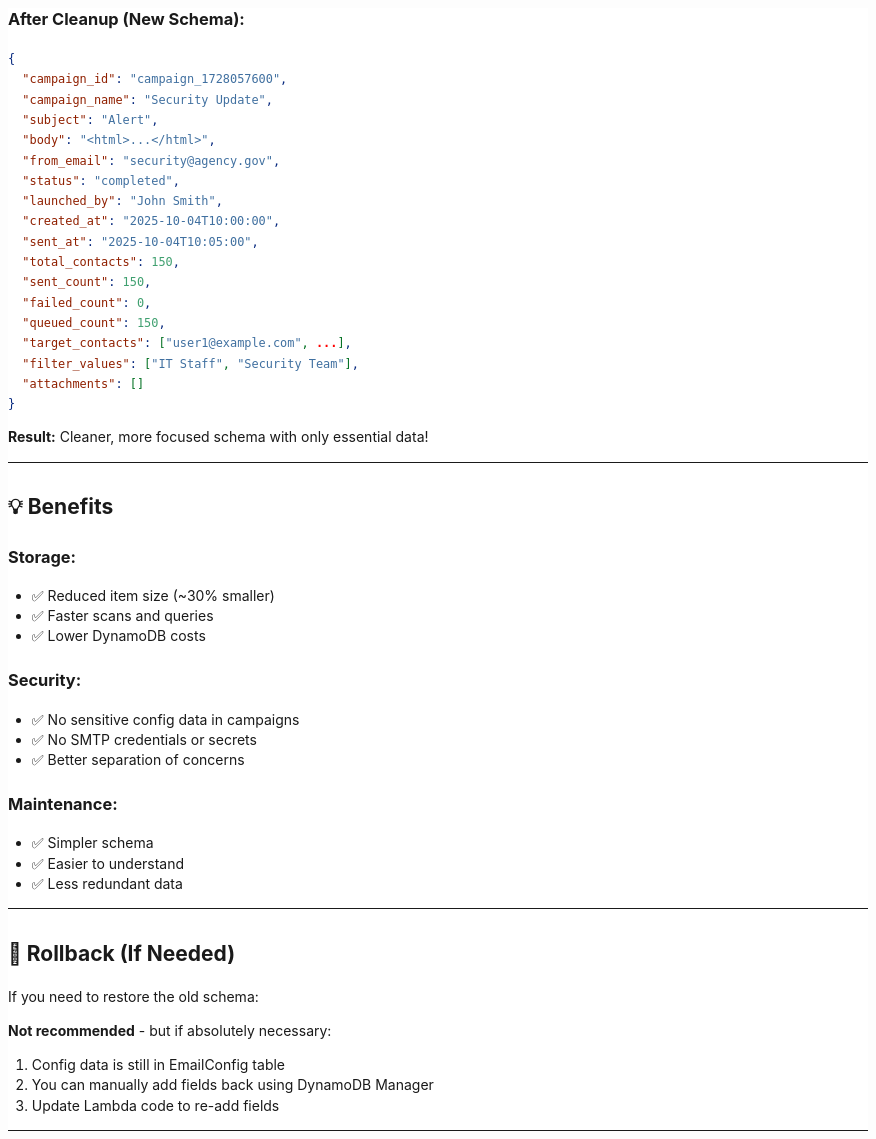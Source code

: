 ### After Cleanup (New Schema):
```json
{
  "campaign_id": "campaign_1728057600",
  "campaign_name": "Security Update",
  "subject": "Alert",
  "body": "<html>...</html>",
  "from_email": "security@agency.gov",
  "status": "completed",
  "launched_by": "John Smith",
  "created_at": "2025-10-04T10:00:00",
  "sent_at": "2025-10-04T10:05:00",
  "total_contacts": 150,
  "sent_count": 150,
  "failed_count": 0,
  "queued_count": 150,
  "target_contacts": ["user1@example.com", ...],
  "filter_values": ["IT Staff", "Security Team"],
  "attachments": []
}
```

**Result:** Cleaner, more focused schema with only essential data!

---

## 💡 Benefits

### Storage:
- ✅ Reduced item size (~30% smaller)
- ✅ Faster scans and queries
- ✅ Lower DynamoDB costs

### Security:
- ✅ No sensitive config data in campaigns
- ✅ No SMTP credentials or secrets
- ✅ Better separation of concerns

### Maintenance:
- ✅ Simpler schema
- ✅ Easier to understand
- ✅ Less redundant data

---

## 🔄 Rollback (If Needed)

If you need to restore the old schema:

**Not recommended** - but if absolutely necessary:
1. Config data is still in EmailConfig table
2. You can manually add fields back using DynamoDB Manager
3. Update Lambda code to re-add fields

---